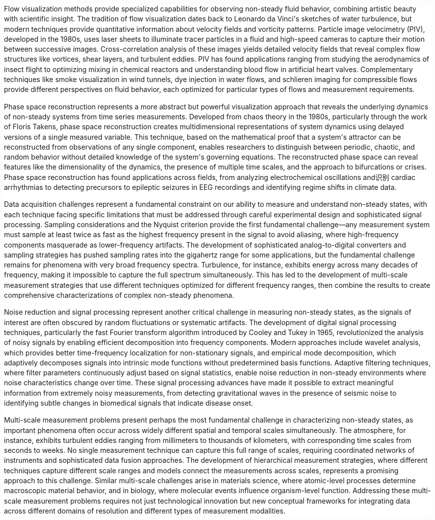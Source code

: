 Flow visualization methods provide specialized capabilities for observing non-steady fluid behavior, combining artistic beauty with scientific insight. The tradition of flow visualization dates back to Leonardo da Vinci's sketches of water turbulence, but modern techniques provide quantitative information about velocity fields and vorticity patterns. Particle image velocimetry (PIV), developed in the 1980s, uses laser sheets to illuminate tracer particles in a fluid and high-speed cameras to capture their motion between successive images. Cross-correlation analysis of these images yields detailed velocity fields that reveal complex flow structures like vortices, shear layers, and turbulent eddies. PIV has found applications ranging from studying the aerodynamics of insect flight to optimizing mixing in chemical reactors and understanding blood flow in artificial heart valves. Complementary techniques like smoke visualization in wind tunnels, dye injection in water flows, and schlieren imaging for compressible flows provide different perspectives on fluid behavior, each optimized for particular types of flows and measurement requirements.

Phase space reconstruction represents a more abstract but powerful visualization approach that reveals the underlying dynamics of non-steady systems from time series measurements. Developed from chaos theory in the 1980s, particularly through the work of Floris Takens, phase space reconstruction creates multidimensional representations of system dynamics using delayed versions of a single measured variable. This technique, based on the mathematical proof that a system's attractor can be reconstructed from observations of any single component, enables researchers to distinguish between periodic, chaotic, and random behavior without detailed knowledge of the system's governing equations. The reconstructed phase space can reveal features like the dimensionality of the dynamics, the presence of multiple time scales, and the approach to bifurcations or crises. Phase space reconstruction has found applications across fields, from analyzing electrochemical oscillations and识别 cardiac arrhythmias to detecting precursors to epileptic seizures in EEG recordings and identifying regime shifts in climate data.

Data acquisition challenges represent a fundamental constraint on our ability to measure and understand non-steady states, with each technique facing specific limitations that must be addressed through careful experimental design and sophisticated signal processing. Sampling considerations and the Nyquist criterion provide the first fundamental challenge—any measurement system must sample at least twice as fast as the highest frequency present in the signal to avoid aliasing, where high-frequency components masquerade as lower-frequency artifacts. The development of sophisticated analog-to-digital converters and sampling strategies has pushed sampling rates into the gigahertz range for some applications, but the fundamental challenge remains for phenomena with very broad frequency spectra. Turbulence, for instance, exhibits energy across many decades of frequency, making it impossible to capture the full spectrum simultaneously. This has led to the development of multi-scale measurement strategies that use different techniques optimized for different frequency ranges, then combine the results to create comprehensive characterizations of complex non-steady phenomena.

Noise reduction and signal processing represent another critical challenge in measuring non-steady states, as the signals of interest are often obscured by random fluctuations or systematic artifacts. The development of digital signal processing techniques, particularly the fast Fourier transform algorithm introduced by Cooley and Tukey in 1965, revolutionized the analysis of noisy signals by enabling efficient decomposition into frequency components. Modern approaches include wavelet analysis, which provides better time-frequency localization for non-stationary signals, and empirical mode decomposition, which adaptively decomposes signals into intrinsic mode functions without predetermined basis functions. Adaptive filtering techniques, where filter parameters continuously adjust based on signal statistics, enable noise reduction in non-steady environments where noise characteristics change over time. These signal processing advances have made it possible to extract meaningful information from extremely noisy measurements, from detecting gravitational waves in the presence of seismic noise to identifying subtle changes in biomedical signals that indicate disease onset.

Multi-scale measurement problems present perhaps the most fundamental challenge in characterizing non-steady states, as important phenomena often occur across widely different spatial and temporal scales simultaneously. The atmosphere, for instance, exhibits turbulent eddies ranging from millimeters to thousands of kilometers, with corresponding time scales from seconds to weeks. No single measurement technique can capture this full range of scales, requiring coordinated networks of instruments and sophisticated data fusion approaches. The development of hierarchical measurement strategies, where different techniques capture different scale ranges and models connect the measurements across scales, represents a promising approach to this challenge. Similar multi-scale challenges arise in materials science, where atomic-level processes determine macroscopic material behavior, and in biology, where molecular events influence organism-level function. Addressing these multi-scale measurement problems requires not just technological innovation but new conceptual frameworks for integrating data across different domains of resolution and different types of measurement modalities.
